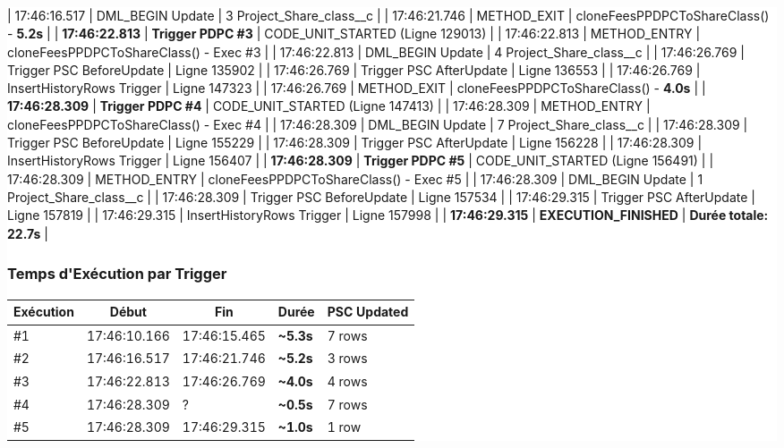 | 17:46:16.517 | DML_BEGIN Update | 3 Project_Share_class__c |
| 17:46:21.746 | METHOD_EXIT | cloneFeesPPDPCToShareClass() - **5.2s** |
| **17:46:22.813** | **Trigger PDPC #3** | CODE_UNIT_STARTED (Ligne 129013) |
| 17:46:22.813 | METHOD_ENTRY | cloneFeesPPDPCToShareClass() - Exec #3 |
| 17:46:22.813 | DML_BEGIN Update | 4 Project_Share_class__c |
| 17:46:26.769 | Trigger PSC BeforeUpdate | Ligne 135902 |
| 17:46:26.769 | Trigger PSC AfterUpdate | Ligne 136553 |
| 17:46:26.769 | InsertHistoryRows Trigger | Ligne 147323 |
| 17:46:26.769 | METHOD_EXIT | cloneFeesPPDPCToShareClass() - **4.0s** |
| **17:46:28.309** | **Trigger PDPC #4** | CODE_UNIT_STARTED (Ligne 147413) |
| 17:46:28.309 | METHOD_ENTRY | cloneFeesPPDPCToShareClass() - Exec #4 |
| 17:46:28.309 | DML_BEGIN Update | 7 Project_Share_class__c |
| 17:46:28.309 | Trigger PSC BeforeUpdate | Ligne 155229 |
| 17:46:28.309 | Trigger PSC AfterUpdate | Ligne 156228 |
| 17:46:28.309 | InsertHistoryRows Trigger | Ligne 156407 |
| **17:46:28.309** | **Trigger PDPC #5** | CODE_UNIT_STARTED (Ligne 156491) |
| 17:46:28.309 | METHOD_ENTRY | cloneFeesPPDPCToShareClass() - Exec #5 |
| 17:46:28.309 | DML_BEGIN Update | 1 Project_Share_class__c |
| 17:46:28.309 | Trigger PSC BeforeUpdate | Ligne 157534 |
| 17:46:29.315 | Trigger PSC AfterUpdate | Ligne 157819 |
| 17:46:29.315 | InsertHistoryRows Trigger | Ligne 157998 |
| **17:46:29.315** | **EXECUTION_FINISHED** | **Durée totale: 22.7s** |

### Temps d'Exécution par Trigger

| Exécution | Début | Fin | Durée | PSC Updated |
|-----------|-------|-----|-------|-------------|
| #1 | 17:46:10.166 | 17:46:15.465 | **~5.3s** | 7 rows |
| #2 | 17:46:16.517 | 17:46:21.746 | **~5.2s** | 3 rows |
| #3 | 17:46:22.813 | 17:46:26.769 | **~4.0s** | 4 rows |
| #4 | 17:46:28.309 | ? | **~0.5s** | 7 rows |
| #5 | 17:46:28.309 | 17:46:29.315 | **~1.0s** | 1 row |
